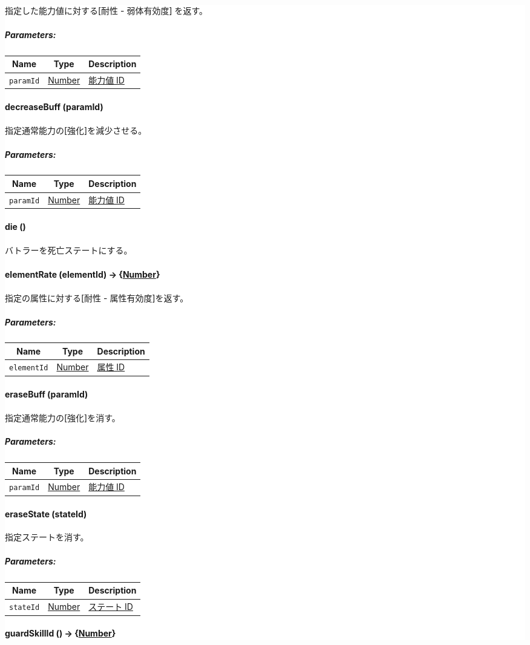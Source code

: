 指定した能力値に対する[耐性 - 弱体有効度] を返す。

##### Parameters:

| Name      | Type                | Description                        |
| --------- | ------------------- | ---------------------------------- |
| `paramId` | [Number](Number.md) | [能力値 ID](RPG.Enemy.md#能力値id) |

#### decreaseBuff (paramId)

指定通常能力の[強化]を減少させる。

##### Parameters:

| Name      | Type                | Description                        |
| --------- | ------------------- | ---------------------------------- |
| `paramId` | [Number](Number.md) | [能力値 ID](RPG.Enemy.md#能力値id) |

#### die ()

バトラーを死亡ステートにする。

#### elementRate (elementId) → {[Number](Number.md)}

指定の属性に対する[耐性 - 属性有効度]を返す。

##### Parameters:

| Name        | Type                | Description                     |
| ----------- | ------------------- | ------------------------------- |
| `elementId` | [Number](Number.md) | [属性 ID](RPG.Damage.md#属性id) |

#### eraseBuff (paramId)

指定通常能力の[強化]を消す。

##### Parameters:

| Name      | Type                | Description                        |
| --------- | ------------------- | ---------------------------------- |
| `paramId` | [Number](Number.md) | [能力値 ID](RPG.Enemy.md#能力値id) |

#### eraseState (stateId)

指定ステートを消す。

##### Parameters:

| Name      | Type                | Description                            |
| --------- | ------------------- | -------------------------------------- |
| `stateId` | [Number](Number.md) | [ステート ID](RPG.State.md#ステートid) |

#### guardSkillId () → {[Number](Number.md)}
